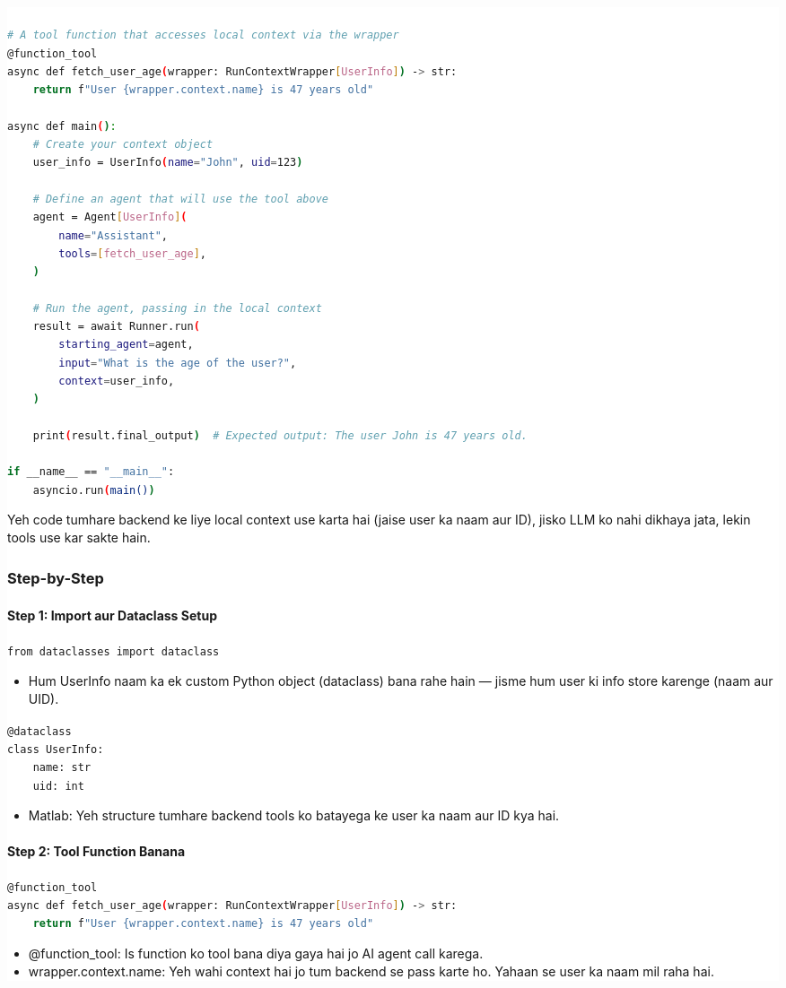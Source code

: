 ```bash

# A tool function that accesses local context via the wrapper
@function_tool
async def fetch_user_age(wrapper: RunContextWrapper[UserInfo]) -> str:  
    return f"User {wrapper.context.name} is 47 years old"

async def main():
    # Create your context object
    user_info = UserInfo(name="John", uid=123)  

    # Define an agent that will use the tool above
    agent = Agent[UserInfo](  
        name="Assistant",
        tools=[fetch_user_age],
    )

    # Run the agent, passing in the local context
    result = await Runner.run(
        starting_agent=agent,
        input="What is the age of the user?",
        context=user_info,
    )

    print(result.final_output)  # Expected output: The user John is 47 years old.

if __name__ == "__main__":
    asyncio.run(main())

```


Yeh code tumhare backend ke liye local context use karta hai (jaise user ka naam aur ID), jisko LLM ko nahi dikhaya jata, lekin tools use kar sakte hain.

### Step-by-Step

#### Step 1: Import aur Dataclass Setup
```bash
from dataclasses import dataclass
```
* Hum UserInfo naam ka ek custom Python object (dataclass) bana rahe hain — jisme hum user ki info store karenge (naam aur UID).
```bash
@dataclass
class UserInfo:  
    name: str
    uid: int
```
* Matlab: Yeh structure tumhare backend tools ko batayega ke user ka naam aur ID kya hai.

#### Step 2: Tool Function Banana
```bash
@function_tool
async def fetch_user_age(wrapper: RunContextWrapper[UserInfo]) -> str:  
    return f"User {wrapper.context.name} is 47 years old"
```
* @function_tool: Is function ko tool bana diya gaya hai jo AI agent call karega.
* wrapper.context.name: Yeh wahi context hai jo tum backend se pass karte ho. Yahaan se user ka naam mil raha hai.
